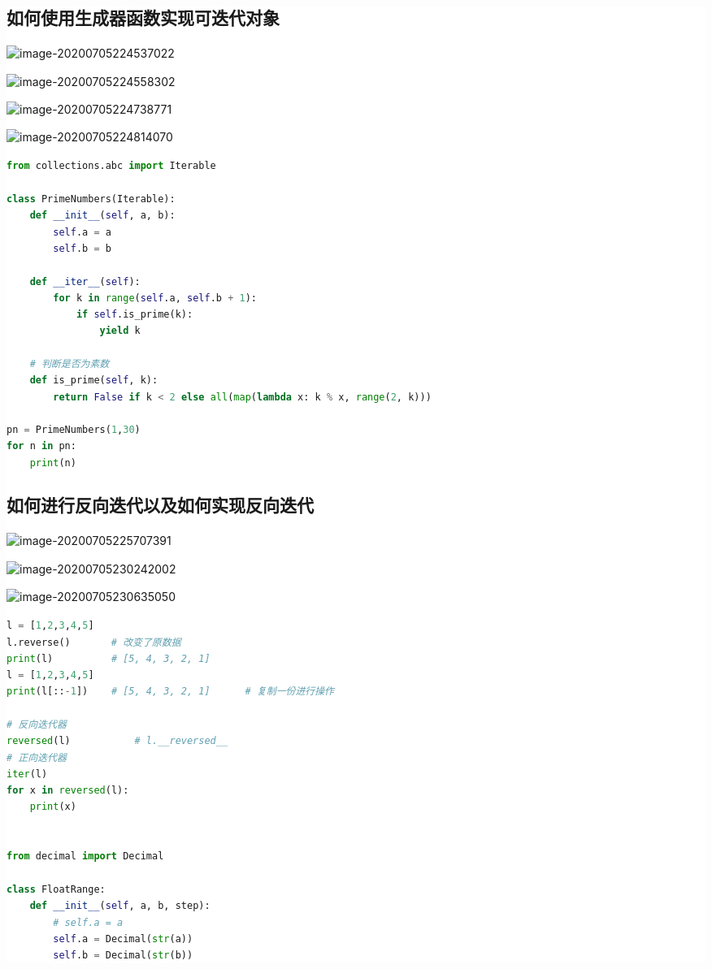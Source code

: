 ## 如何使用生成器函数实现可迭代对象

![image-20200705224537022](/Users/dingyuanjie/Documents/study/github/woodyprogram/img/image-20200705224537022.png)

![image-20200705224558302](/Users/dingyuanjie/Documents/study/github/woodyprogram/img/image-20200705224558302.png)

![image-20200705224738771](/Users/dingyuanjie/Documents/study/github/woodyprogram/img/image-20200705224738771.png)

![image-20200705224814070](/Users/dingyuanjie/Documents/study/github/woodyprogram/img/image-20200705224814070.png)

```python
from collections.abc import Iterable

class PrimeNumbers(Iterable):
    def __init__(self, a, b):
        self.a = a
        self.b = b

    def __iter__(self):
        for k in range(self.a, self.b + 1):
            if self.is_prime(k):
                yield k

    # 判断是否为素数
    def is_prime(self, k):
        return False if k < 2 else all(map(lambda x: k % x, range(2, k)))    

pn = PrimeNumbers(1,30)
for n in pn:
    print(n)
```

## 如何进行反向迭代以及如何实现反向迭代

![image-20200705225707391](/Users/dingyuanjie/Documents/study/github/woodyprogram/img/image-20200705225707391.png)

![image-20200705230242002](/Users/dingyuanjie/Documents/study/github/woodyprogram/img/image-20200705230242002.png)

![image-20200705230635050](/Users/dingyuanjie/Documents/study/github/woodyprogram/img/image-20200705230635050.png)

```python
l = [1,2,3,4,5]
l.reverse()       # 改变了原数据
print(l)          # [5, 4, 3, 2, 1]
l = [1,2,3,4,5]
print(l[::-1])    # [5, 4, 3, 2, 1]      # 复制一份进行操作

# 反向迭代器
reversed(l)           # l.__reversed__
# 正向迭代器
iter(l)
for x in reversed(l):
    print(x)


from decimal import Decimal

class FloatRange:
    def __init__(self, a, b, step):
        # self.a = a
        self.a = Decimal(str(a))
        self.b = Decimal(str(b))
```